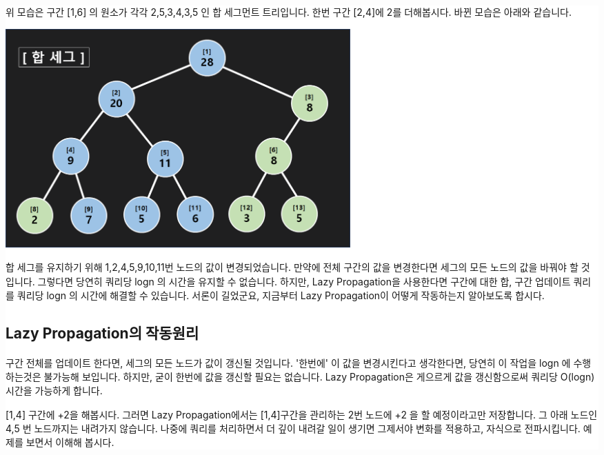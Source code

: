 위 모습은 구간 [1,6] 의 원소가 각각 2,5,3,4,3,5 인 합 세그먼트 트리입니다. 한번 구간 [2,4]에 2를 더해봅시다. 바뀐 모습은 아래와 같습니다.

<img src="./pic/lazy_propagation_4.png" width = 500 >

합 세그를 유지하기 위해 1,2,4,5,9,10,11번 노드의 값이 변경되었습니다. 만약에 전체 구간의 값을 변경한다면 세그의 모든 노드의 값을 바꿔야 할 것입니다. 그렇다면 당연히 쿼리당 logn 의 시간을 유지할 수 없습니다. 하지만, Lazy Propagation을 사용한다면 구간에 대한 합, 구간 업데이트 쿼리를 쿼리당 logn 의 시간에 해결할 수 있습니다. 서론이 길었군요, 지금부터 Lazy Propagation이 어떻게 작동하는지 알아보도록 합시다.

## Lazy Propagation의 작동원리

구간 전체를 업데이트 한다면, 세그의 모든 노드가 값이 갱신될 것입니다. '한번에' 이 값을 변경시킨다고 생각한다면, 당연히 이 작업을 logn 에 수행하는것은 불가능해 보입니다. 하지만, 굳이 한번에 값을 갱신할 필요는 없습니다. Lazy Propagation은 게으르게 값을 갱신함으로써 쿼리당 O(logn)시간을 가능하게 합니다.

[1,4] 구간에 +2을 해봅시다. 그러면 Lazy Propagation에서는 [1,4]구간을 관리하는 2번 노드에 +2 을 할 예정이라고만 저장합니다. 그 아래 노드인 4,5 번 노드까지는 내려가지 않습니다. 나중에 쿼리를 처리하면서 더 깊이 내려갈 일이 생기면 그제서야 변화를 적용하고, 자식으로 전파시킵니다. 예제를 보면서 이해해 봅시다.
